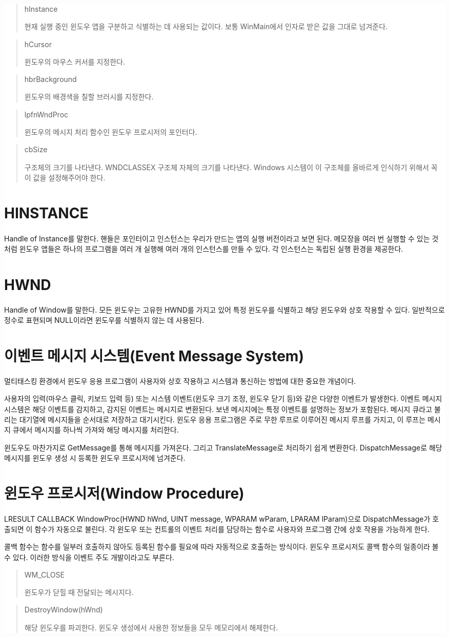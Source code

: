 > hInstance
>
> 현재 실행 중인 윈도우 앱을 구분하고 식별하는 데 사용되는 값이다. 보통 WinMain에서 인자로 받은 값을 그대로 넘겨준다.

> hCursor
>
> 윈도우의 마우스 커서를 지정한다.

> hbrBackground
>
> 윈도우의 배경색을 칠할 브러시를 지정한다.

> lpfnWndProc
>
> 윈도우의 메시지 처리 함수인 윈도우 프로시저의 포인터다. 

> cbSize
>
> 구조체의 크기를 나타낸다. WNDCLASSEX 구조체 자체의 크기를 나타낸다. Windows 시스템이 이 구조체를 올바르게 인식하기 위해서 꼭 이 값을 설정해주어야 한다.

# HINSTANCE
Handle of Instance를 말한다. 핸들은 포인터이고 인스턴스는 우리가 만드는 앱의 실행 버전이라고 보면 된다. 메모장을 여러 번 실행할 수 있는 것처럼 윈도우 앱들은 하나의 프로그램을 여러 개 실행해 여러 개의 인스턴스를 만들 수 있다. 각 인스턴스는 독립된 실행 환경을 제공한다.

# HWND
Handle of Window를 말한다. 모든 윈도우는 고유한 HWND를 가지고 있어 특정 윈도우를 식별하고 해당 윈도우와 상호 작용할 수 있다. 일반적으로 정수로 표현되며 NULL이라면 윈도우를 식별하지 않는 데 사용된다.

# 이벤트 메시지 시스템(Event Message System)
멀티태스킹 환경에서 윈도우 응용 프로그램이 사용자와 상호 작용하고 시스템과 통신하는 방법에 대한 중요한 개념이다. 

사용자의 입력(마우스 클릭, 키보드 입력 등) 또는 시스템 이벤트(윈도우 크기 조정, 윈도우 닫기 등)와 같은 다양한 이벤트가 발생한다. 이벤트 메시지 시스템은 해당 이벤트를 감지하고, 감지된 이벤트는 메시지로 변환된다. 보낸 메시지에는 특정 이벤트를 설명하는 정보가 포함된다. 메시지 큐라고 불리는 대기열에 메시지들을 순서대로 저장하고 대기시킨다. 윈도우 응용 프로그램은 주로 무한 루프로 이루어진 메시지 루프를 가지고, 이 루프는 메시지 큐에서 메시지를 하나씩 가져와 해당 메시지를 처리한다. 

윈도우도 마찬가지로 GetMessage를 통해 메시지를 가져온다. 그리고 TranslateMessage로 처리하기 쉽게 변환한다. DispatchMessage로 해당 메시지를 윈도우 생성 시 등록한 윈도우 프로시저에 넘겨준다.

# 윈도우 프로시저(Window Procedure)
LRESULT CALLBACK WindowProc(HWND hWnd, UINT message, WPARAM wParam, LPARAM lParam)으로 DispatchMessage가 호출되면 이 함수가 자동으로 불린다. 각 윈도우 또는 컨트롤의 이벤트 처리를 담당하는 함수로 사용자와 프로그램 간에 상호 작용을 가능하게 한다.

콜백 함수는 함수를 일부러 호출하지 않아도 등록된 함수를 필요에 따라 자동적으로 호출하는 방식이다. 윈도우 프로시저도 콜백 함수의 일종이라 볼 수 있다. 이러한 방식을 이벤트 주도 개발이라고도 부른다.

> WM_CLOSE
>
> 윈도우가 닫힐 때 전달되는 메시지다.

> DestroyWindow(hWnd)
>
> 해당 윈도우를 파괴한다. 윈도우 생성에서 사용한 정보들을 모두 메모리에서 해제한다.
